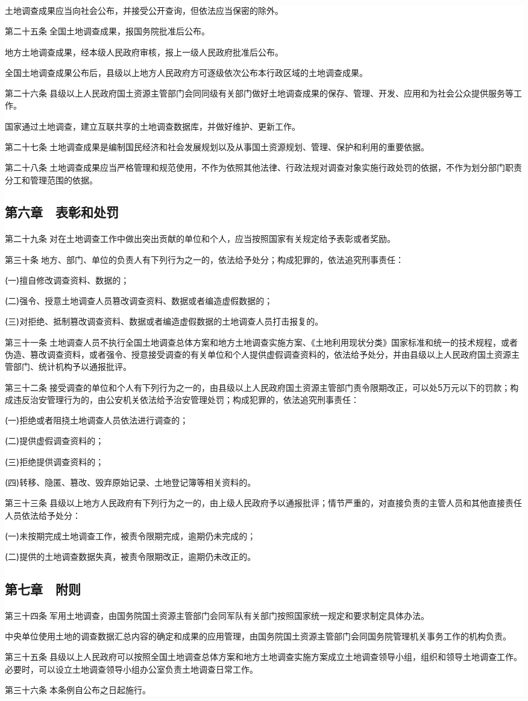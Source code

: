 土地调查成果应当向社会公布，并接受公开查询，但依法应当保密的除外。

第二十五条 全国土地调查成果，报国务院批准后公布。

地方土地调查成果，经本级人民政府审核，报上一级人民政府批准后公布。

全国土地调查成果公布后，县级以上地方人民政府方可逐级依次公布本行政区域的土地调查成果。

第二十六条 县级以上人民政府国土资源主管部门会同同级有关部门做好土地调查成果的保存、管理、开发、应用和为社会公众提供服务等工作。

国家通过土地调查，建立互联共享的土地调查数据库，并做好维护、更新工作。

第二十七条 土地调查成果是编制国民经济和社会发展规划以及从事国土资源规划、管理、保护和利用的重要依据。

第二十八条 土地调查成果应当严格管理和规范使用，不作为依照其他法律、行政法规对调查对象实施行政处罚的依据，不作为划分部门职责分工和管理范围的依据。

## 第六章　表彰和处罚

第二十九条 对在土地调查工作中做出突出贡献的单位和个人，应当按照国家有关规定给予表彰或者奖励。

第三十条 地方、部门、单位的负责人有下列行为之一的，依法给予处分；构成犯罪的，依法追究刑事责任：

(一)擅自修改调查资料、数据的；

(二)强令、授意土地调查人员篡改调查资料、数据或者编造虚假数据的；

(三)对拒绝、抵制篡改调查资料、数据或者编造虚假数据的土地调查人员打击报复的。

第三十一条 土地调查人员不执行全国土地调查总体方案和地方土地调查实施方案、《土地利用现状分类》国家标准和统一的技术规程，或者伪造、篡改调查资料，或者强令、授意接受调查的有关单位和个人提供虚假调查资料的，依法给予处分，并由县级以上人民政府国土资源主管部门、统计机构予以通报批评。

第三十二条 接受调查的单位和个人有下列行为之一的，由县级以上人民政府国土资源主管部门责令限期改正，可以处5万元以下的罚款；构成违反治安管理行为的，由公安机关依法给予治安管理处罚；构成犯罪的，依法追究刑事责任：

(一)拒绝或者阻挠土地调查人员依法进行调查的；

(二)提供虚假调查资料的；

(三)拒绝提供调查资料的；

(四)转移、隐匿、篡改、毁弃原始记录、土地登记簿等相关资料的。

第三十三条 县级以上地方人民政府有下列行为之一的，由上级人民政府予以通报批评；情节严重的，对直接负责的主管人员和其他直接责任人员依法给予处分：

(一)未按期完成土地调查工作，被责令限期完成，逾期仍未完成的；

(二)提供的土地调查数据失真，被责令限期改正，逾期仍未改正的。

## 第七章　附则

第三十四条 军用土地调查，由国务院国土资源主管部门会同军队有关部门按照国家统一规定和要求制定具体办法。

中央单位使用土地的调查数据汇总内容的确定和成果的应用管理，由国务院国土资源主管部门会同国务院管理机关事务工作的机构负责。

第三十五条 县级以上人民政府可以按照全国土地调查总体方案和地方土地调查实施方案成立土地调查领导小组，组织和领导土地调查工作。必要时，可以设立土地调查领导小组办公室负责土地调查日常工作。

第三十六条 本条例自公布之日起施行。